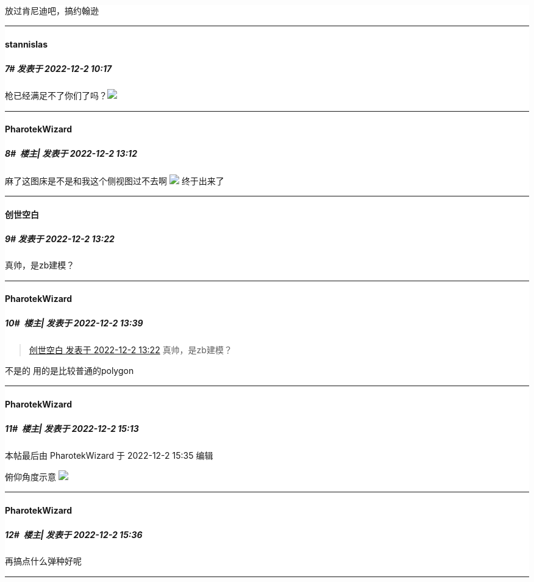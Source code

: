 放过肯尼迪吧，搞约翰逊

*****

####  stannislas  
##### 7#       发表于 2022-12-2 10:17

枪已经满足不了你们了吗？<img src="https://static.saraba1st.com/image/smiley/face2017/068.png" referrerpolicy="no-referrer">

*****

####  PharotekWizard  
##### 8#         楼主| 发表于 2022-12-2 13:12

麻了这图床是不是和我这个侧视图过不去啊
<img src="https://p.sda1.dev/8/a33f7e09ceb1ac397930977b1f04e1a8/CMP_20221202131223916.jpg" referrerpolicy="no-referrer">
终于出来了

*****

####  创世空白  
##### 9#       发表于 2022-12-2 13:22

真帅，是zb建模？

*****

####  PharotekWizard  
##### 10#         楼主| 发表于 2022-12-2 13:39

<blockquote><a href="httphttps://bbs.saraba1st.com/2b/forum.php?mod=redirect&amp;goto=findpost&amp;pid=58722192&amp;ptid=2107883" target="_blank">创世空白 发表于 2022-12-2 13:22</a>
真帅，是zb建模？</blockquote>
不是的 用的是比较普通的polygon

*****

####  PharotekWizard  
##### 11#         楼主| 发表于 2022-12-2 15:13

 本帖最后由 PharotekWizard 于 2022-12-2 15:35 编辑 

俯仰角度示意
<img src="https://p.sda1.dev/8/2f18f9d526fe429dc7a040d7b2d47b26/@RCE5EBMZO5YLO2Y)DBVWED.png" referrerpolicy="no-referrer">

*****

####  PharotekWizard  
##### 12#         楼主| 发表于 2022-12-2 15:36

再搞点什么弹种好呢

*****
